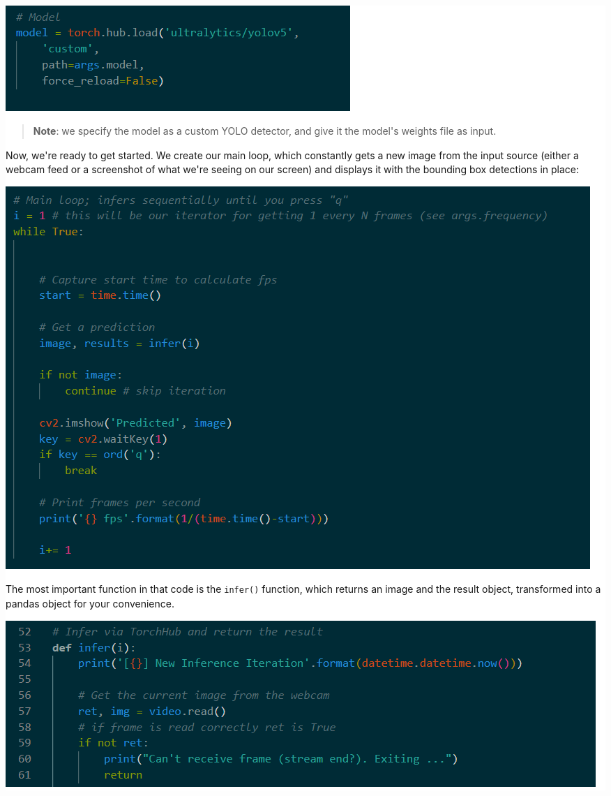 ![loading PyTorch model](./images/load_model.PNG)
> **Note**: we specify the model as a custom YOLO detector, and give it the model's weights file as input.

Now, we're ready to get started. We create our main loop, which constantly gets a new image from the input source (either a webcam feed or a screenshot of what we're seeing on our screen) and displays it with the bounding box detections in place:

![main loop](./images/main_loop.PNG)

The most important function in that code is the `infer()` function, which returns an image and the result object, transformed into a pandas object for your convenience.

![infer 1](./images/infer_1.PNG)
